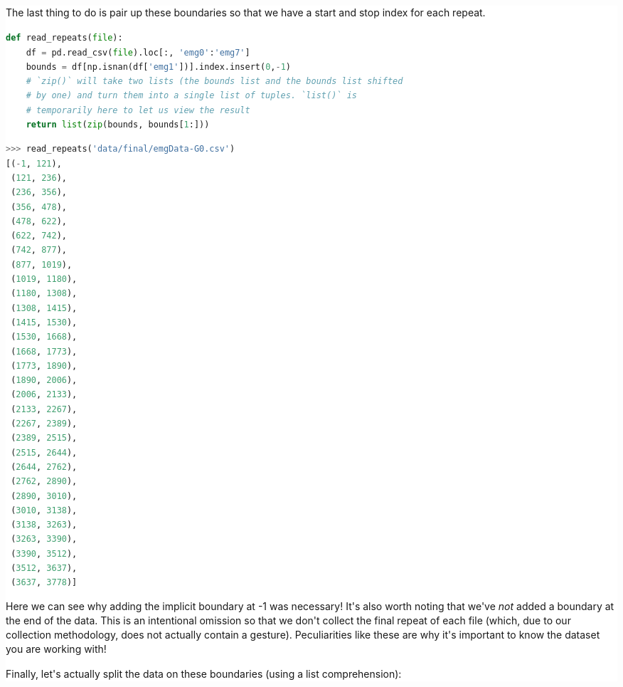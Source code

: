The last thing to do is pair up these boundaries so that we have a start and stop index for each repeat.

```py
def read_repeats(file):
    df = pd.read_csv(file).loc[:, 'emg0':'emg7']
    bounds = df[np.isnan(df['emg1'])].index.insert(0,-1)
    # `zip()` will take two lists (the bounds list and the bounds list shifted
    # by one) and turn them into a single list of tuples. `list()` is
    # temporarily here to let us view the result
    return list(zip(bounds, bounds[1:]))
```

```py
>>> read_repeats('data/final/emgData-G0.csv')
[(-1, 121),
 (121, 236),
 (236, 356),
 (356, 478),
 (478, 622),
 (622, 742),
 (742, 877),
 (877, 1019),
 (1019, 1180),
 (1180, 1308),
 (1308, 1415),
 (1415, 1530),
 (1530, 1668),
 (1668, 1773),
 (1773, 1890),
 (1890, 2006),
 (2006, 2133),
 (2133, 2267),
 (2267, 2389),
 (2389, 2515),
 (2515, 2644),
 (2644, 2762),
 (2762, 2890),
 (2890, 3010),
 (3010, 3138),
 (3138, 3263),
 (3263, 3390),
 (3390, 3512),
 (3512, 3637),
 (3637, 3778)]
 ```

 Here we can see why adding the implicit boundary at -1 was necessary! It's also worth noting that we've *not* added a boundary at the end of the data. This is an intentional omission so that we don't collect the final repeat of each file (which, due to our collection methodology, does not actually contain a gesture). Peculiarities like these are why it's important to know the dataset you are working with!

 Finally, let's actually split the data on these boundaries (using a list comprehension):
